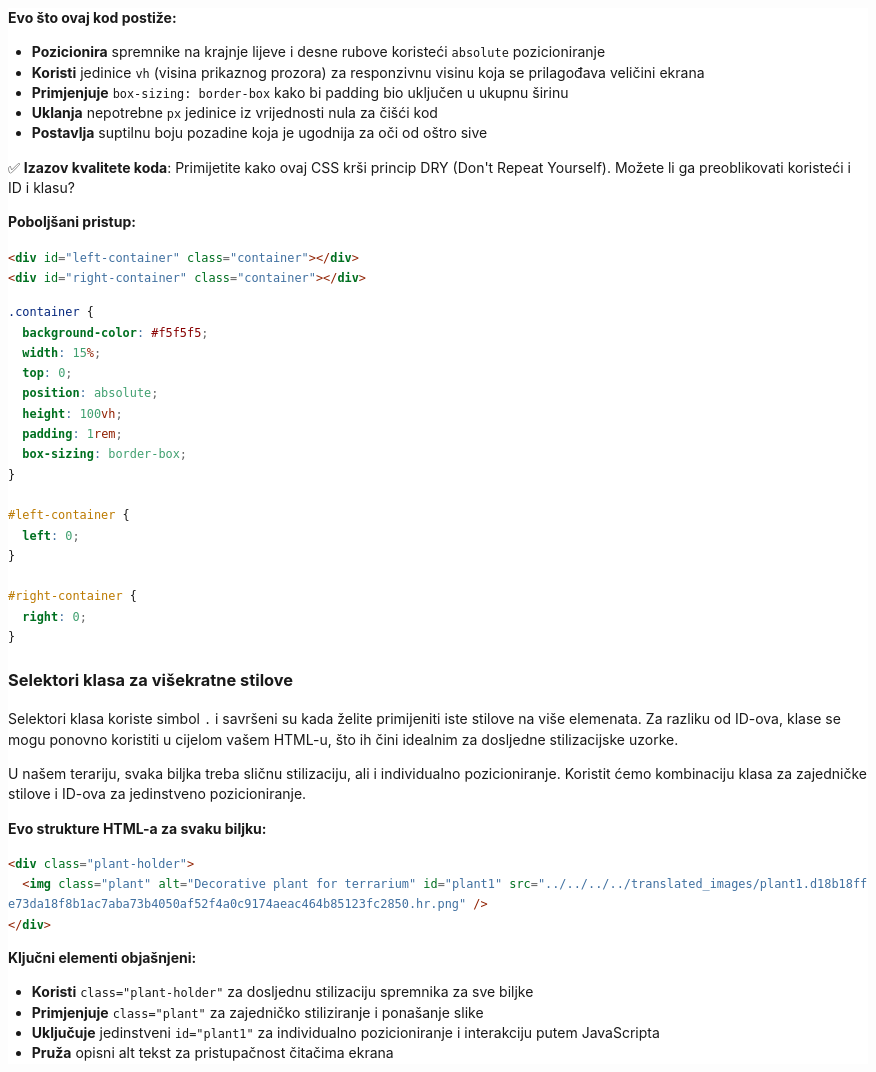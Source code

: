 **Evo što ovaj kod postiže:**
- **Pozicionira** spremnike na krajnje lijeve i desne rubove koristeći `absolute` pozicioniranje
- **Koristi** jedinice `vh` (visina prikaznog prozora) za responzivnu visinu koja se prilagođava veličini ekrana
- **Primjenjuje** `box-sizing: border-box` kako bi padding bio uključen u ukupnu širinu
- **Uklanja** nepotrebne `px` jedinice iz vrijednosti nula za čišći kod
- **Postavlja** suptilnu boju pozadine koja je ugodnija za oči od oštro sive

✅ **Izazov kvalitete koda**: Primijetite kako ovaj CSS krši princip DRY (Don't Repeat Yourself). Možete li ga preoblikovati koristeći i ID i klasu?

**Poboljšani pristup:**
```html
<div id="left-container" class="container"></div>
<div id="right-container" class="container"></div>
```

```css
.container {
  background-color: #f5f5f5;
  width: 15%;
  top: 0;
  position: absolute;
  height: 100vh;
  padding: 1rem;
  box-sizing: border-box;
}

#left-container {
  left: 0;
}

#right-container {
  right: 0;
}
```

### Selektori klasa za višekratne stilove

Selektori klasa koriste simbol `.` i savršeni su kada želite primijeniti iste stilove na više elemenata. Za razliku od ID-ova, klase se mogu ponovno koristiti u cijelom vašem HTML-u, što ih čini idealnim za dosljedne stilizacijske uzorke.

U našem terariju, svaka biljka treba sličnu stilizaciju, ali i individualno pozicioniranje. Koristit ćemo kombinaciju klasa za zajedničke stilove i ID-ova za jedinstveno pozicioniranje.

**Evo strukture HTML-a za svaku biljku:**
```html
<div class="plant-holder">
  <img class="plant" alt="Decorative plant for terrarium" id="plant1" src="../../../../translated_images/plant1.d18b18ffe73da18f8b1ac7aba73b4050af52f4a0c9174aeac464b85123fc2850.hr.png" />
</div>
```

**Ključni elementi objašnjeni:**
- **Koristi** `class="plant-holder"` za dosljednu stilizaciju spremnika za sve biljke
- **Primjenjuje** `class="plant"` za zajedničko stiliziranje i ponašanje slike
- **Uključuje** jedinstveni `id="plant1"` za individualno pozicioniranje i interakciju putem JavaScripta
- **Pruža** opisni alt tekst za pristupačnost čitačima ekrana
